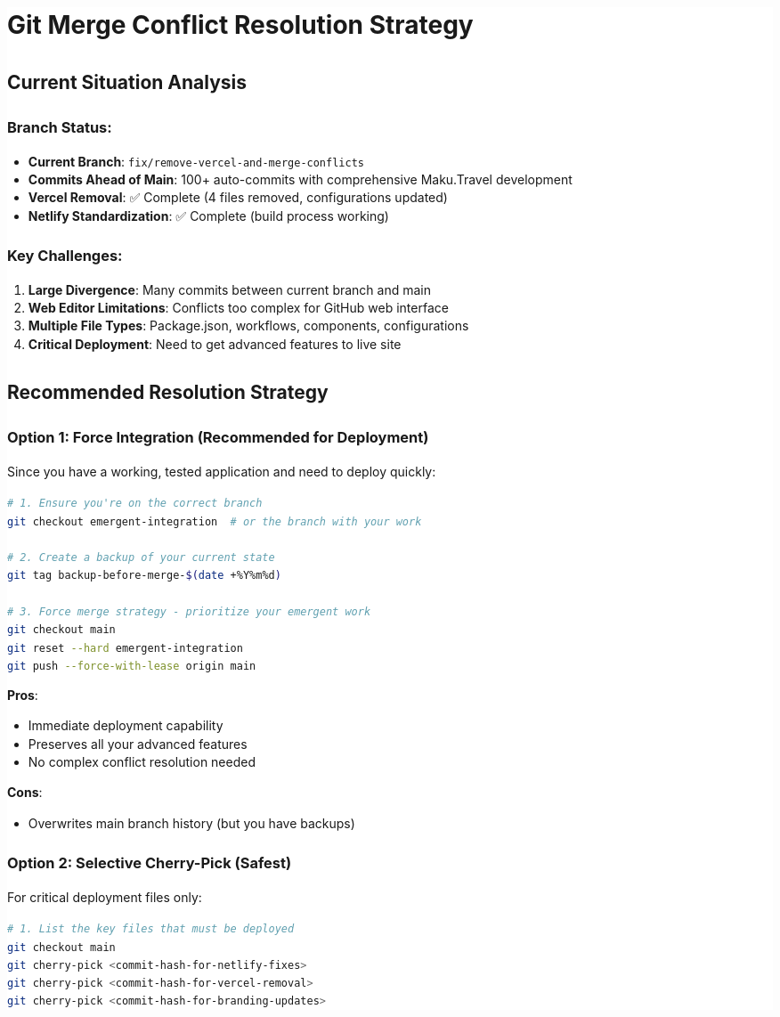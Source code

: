 # Git Merge Conflict Resolution Strategy

## Current Situation Analysis

### Branch Status:
- **Current Branch**: `fix/remove-vercel-and-merge-conflicts` 
- **Commits Ahead of Main**: 100+ auto-commits with comprehensive Maku.Travel development
- **Vercel Removal**: ✅ Complete (4 files removed, configurations updated)
- **Netlify Standardization**: ✅ Complete (build process working)

### Key Challenges:
1. **Large Divergence**: Many commits between current branch and main
2. **Web Editor Limitations**: Conflicts too complex for GitHub web interface
3. **Multiple File Types**: Package.json, workflows, components, configurations
4. **Critical Deployment**: Need to get advanced features to live site

## Recommended Resolution Strategy

### Option 1: Force Integration (Recommended for Deployment)
Since you have a working, tested application and need to deploy quickly:

```bash
# 1. Ensure you're on the correct branch
git checkout emergent-integration  # or the branch with your work

# 2. Create a backup of your current state
git tag backup-before-merge-$(date +%Y%m%d)

# 3. Force merge strategy - prioritize your emergent work
git checkout main
git reset --hard emergent-integration
git push --force-with-lease origin main
```

**Pros**: 
- Immediate deployment capability
- Preserves all your advanced features
- No complex conflict resolution needed

**Cons**: 
- Overwrites main branch history (but you have backups)

### Option 2: Selective Cherry-Pick (Safest)
For critical deployment files only:

```bash
# 1. List the key files that must be deployed
git checkout main
git cherry-pick <commit-hash-for-netlify-fixes>
git cherry-pick <commit-hash-for-vercel-removal>
git cherry-pick <commit-hash-for-branding-updates>
```
